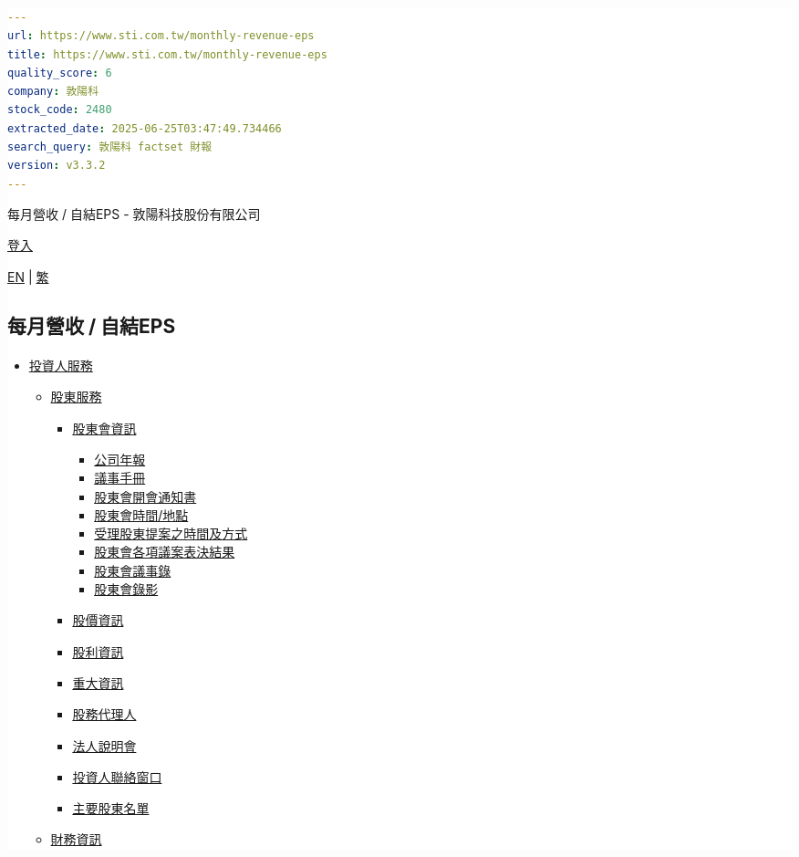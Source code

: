 ```yaml
---
url: https://www.sti.com.tw/monthly-revenue-eps
title: https://www.sti.com.tw/monthly-revenue-eps
quality_score: 6
company: 敦陽科
stock_code: 2480
extracted_date: 2025-06-25T03:47:49.734466
search_query: 敦陽科 factset 財報
version: v3.3.2
---
```


每月營收 / 自結EPS - 敦陽科技股份有限公司







[登入](https://www.sti.com.tw/c/portal/login?p_l_id=218) 

[EN](/c/portal/update_language?p_l_id=218&redirect=%2Fmonthly-revenue-eps&languageId=en_US "english")
|
[繁](/c/portal/update_language?p_l_id=218&redirect=%2Fmonthly-revenue-eps&languageId=zh_TW "中文")



## 每月營收 / 自結EPS

* [投資人服務](https://www.sti.com.tw/c/portal/layout?p_v_l_s_g_id=0&groupId=36928&privateLayout=false&layoutId=176)

  + [股東服務](https://www.sti.com.tw/c/portal/layout?p_v_l_s_g_id=0&groupId=36928&privateLayout=false&layoutId=176)

    - [股東會資訊](https://www.sti.com.tw/web/official/shareholders-meeting-info)

      * [公司年報](https://www.sti.com.tw/web/official/annual-report)
      * [議事手冊](https://www.sti.com.tw/web/official/meeting-handbook)
      * [股東會開會通知書](https://www.sti.com.tw/web/official/notice-of-shareholders-meeting)
      * [股東會時間/地點](https://www.sti.com.tw/web/official/shareholders-meeting-time-place)
      * [受理股東提案之時間及方式](https://www.sti.com.tw/web/official/shareholder-proposals)
      * [股東會各項議案表決結果](https://www.sti.com.tw/web/official/voting-results)
      * [股東會議事錄](https://www.sti.com.tw/web/official/shareholders-meeting-minutes)
      * [股東會錄影](https://www.sti.com.tw/web/official/shareholders-meeting-videos)
    - [股價資訊](https://www.sti.com.tw/web/official/stock-information)
    - [股利資訊](https://www.sti.com.tw/web/official/dividend)
    - [重大資訊](https://www.sti.com.tw/web/official/important-information)
    - [股務代理人](https://www.sti.com.tw/web/official/stock-transfer-agent)
    - [法人說明會](https://www.sti.com.tw/web/official/earnings-call)
    - [投資人聯絡窗口](https://www.sti.com.tw/web/official/investor-contact-window)
    - [主要股東名單](https://www.sti.com.tw/web/official/major-shareholders)
  + [財務資訊](https://www.sti.com.tw/c/portal/layout?p_v_l_s_g_id=0&groupId=36928&privateLayout=false&layoutId=207)
